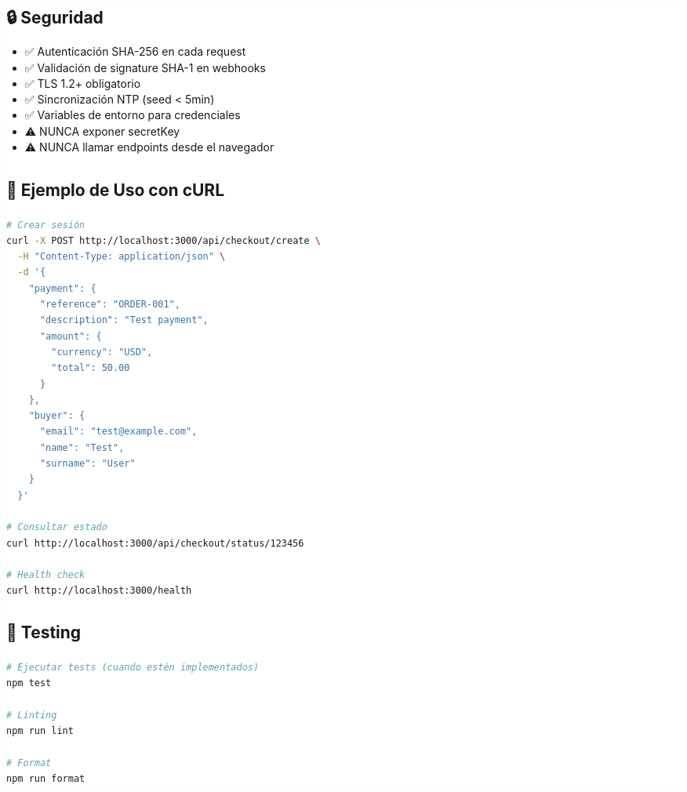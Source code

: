 ## 🔒 Seguridad

- ✅ Autenticación SHA-256 en cada request
- ✅ Validación de signature SHA-1 en webhooks
- ✅ TLS 1.2+ obligatorio
- ✅ Sincronización NTP (seed < 5min)
- ✅ Variables de entorno para credenciales
- ⚠️ NUNCA exponer secretKey
- ⚠️ NUNCA llamar endpoints desde el navegador

## 📝 Ejemplo de Uso con cURL

```bash
# Crear sesión
curl -X POST http://localhost:3000/api/checkout/create \
  -H "Content-Type: application/json" \
  -d '{
    "payment": {
      "reference": "ORDER-001",
      "description": "Test payment",
      "amount": {
        "currency": "USD",
        "total": 50.00
      }
    },
    "buyer": {
      "email": "test@example.com",
      "name": "Test",
      "surname": "User"
    }
  }'

# Consultar estado
curl http://localhost:3000/api/checkout/status/123456

# Health check
curl http://localhost:3000/health
```

## 🧪 Testing

```bash
# Ejecutar tests (cuando estén implementados)
npm test

# Linting
npm run lint

# Format
npm run format
```
